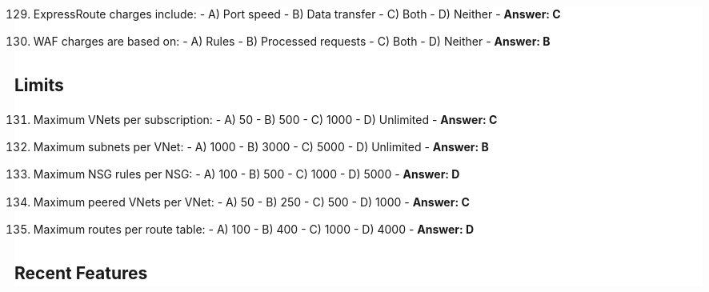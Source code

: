 129. ExpressRoute charges include:
    - A) Port speed
    - B) Data transfer
    - C) Both
    - D) Neither
    - **Answer: C**

130. WAF charges are based on:
    - A) Rules
    - B) Processed requests
    - C) Both
    - D) Neither
    - **Answer: B**

## Limits

131. Maximum VNets per subscription:
    - A) 50
    - B) 500
    - C) 1000
    - D) Unlimited
    - **Answer: C**

132. Maximum subnets per VNet:
    - A) 1000
    - B) 3000
    - C) 5000
    - D) Unlimited
    - **Answer: B**

133. Maximum NSG rules per NSG:
    - A) 100
    - B) 500
    - C) 1000
    - D) 5000
    - **Answer: D**

134. Maximum peered VNets per VNet:
    - A) 50
    - B) 250
    - C) 500
    - D) 1000
    - **Answer: C**

135. Maximum routes per route table:
    - A) 100
    - B) 400
    - C) 1000
    - D) 4000
    - **Answer: D**

## Recent Features
